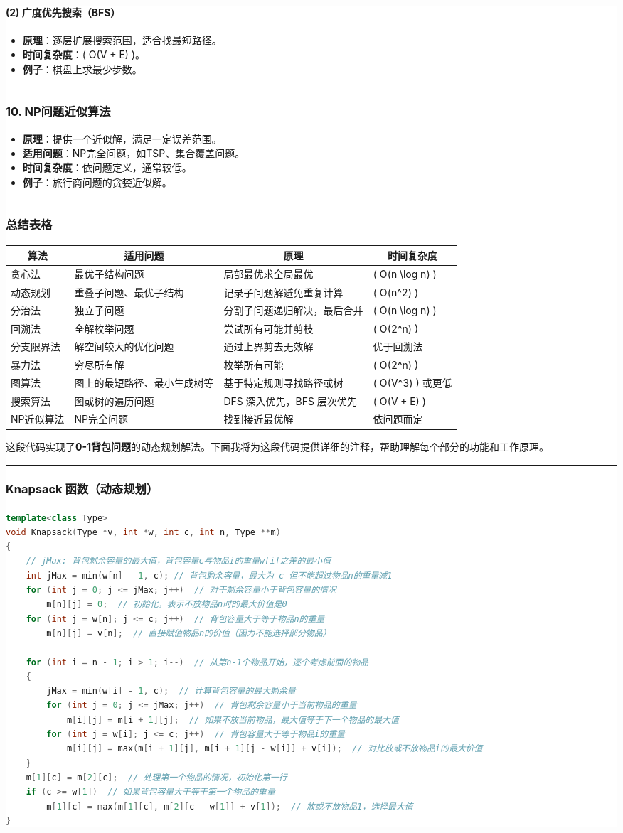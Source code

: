 #### (2) 广度优先搜索（BFS）
- **原理**：逐层扩展搜索范围，适合找最短路径。
- **时间复杂度**：\( O(V + E) \)。
- **例子**：棋盘上求最少步数。

---

### **10. NP问题近似算法**
- **原理**：提供一个近似解，满足一定误差范围。
- **适用问题**：NP完全问题，如TSP、集合覆盖问题。
- **时间复杂度**：依问题定义，通常较低。
- **例子**：旅行商问题的贪婪近似解。

---

### **总结表格**

| **算法**           | **适用问题**                     | **原理**                                     | **时间复杂度**       |
|--------------------|---------------------------------|---------------------------------------------|---------------------|
| 贪心法            | 最优子结构问题                  | 局部最优求全局最优                           | \( O(n \log n) \)   |
| 动态规划          | 重叠子问题、最优子结构          | 记录子问题解避免重复计算                     | \( O(n^2) \)        |
| 分治法            | 独立子问题                      | 分割子问题递归解决，最后合并                 | \( O(n \log n) \)   |
| 回溯法            | 全解枚举问题                    | 尝试所有可能并剪枝                           | \( O(2^n) \)        |
| 分支限界法        | 解空间较大的优化问题            | 通过上界剪去无效解                           | 优于回溯法          |
| 暴力法            | 穷尽所有解                      | 枚举所有可能                                 | \( O(2^n) \)        |
| 图算法            | 图上的最短路径、最小生成树等    | 基于特定规则寻找路径或树                     | \( O(V^3) \) 或更低 |
| 搜索算法          | 图或树的遍历问题                | DFS 深入优先，BFS 层次优先                   | \( O(V + E) \)      |
| NP近似算法        | NP完全问题                     | 找到接近最优解                               | 依问题而定          |

这段代码实现了**0-1背包问题**的动态规划解法。下面我将为这段代码提供详细的注释，帮助理解每个部分的功能和工作原理。

---

### **Knapsack 函数（动态规划）**

```cpp
template<class Type>
void Knapsack(Type *v, int *w, int c, int n, Type **m)
{
    // jMax: 背包剩余容量的最大值，背包容量c与物品i的重量w[i]之差的最小值
    int jMax = min(w[n] - 1, c); // 背包剩余容量，最大为 c 但不能超过物品n的重量减1
    for (int j = 0; j <= jMax; j++)  // 对于剩余容量小于背包容量的情况
        m[n][j] = 0;  // 初始化，表示不放物品n时的最大价值是0
    for (int j = w[n]; j <= c; j++)  // 背包容量大于等于物品n的重量
        m[n][j] = v[n];  // 直接赋值物品n的价值（因为不能选择部分物品）
    
    for (int i = n - 1; i > 1; i--)  // 从第n-1个物品开始，逐个考虑前面的物品
    {
        jMax = min(w[i] - 1, c);  // 计算背包容量的最大剩余量
        for (int j = 0; j <= jMax; j++)  // 背包剩余容量小于当前物品的重量
            m[i][j] = m[i + 1][j];  // 如果不放当前物品，最大值等于下一个物品的最大值
        for (int j = w[i]; j <= c; j++)  // 背包容量大于等于物品i的重量
            m[i][j] = max(m[i + 1][j], m[i + 1][j - w[i]] + v[i]);  // 对比放或不放物品i的最大价值
    }
    m[1][c] = m[2][c];  // 处理第一个物品的情况，初始化第一行
    if (c >= w[1])  // 如果背包容量大于等于第一个物品的重量
        m[1][c] = max(m[1][c], m[2][c - w[1]] + v[1]);  // 放或不放物品1，选择最大值
}
```